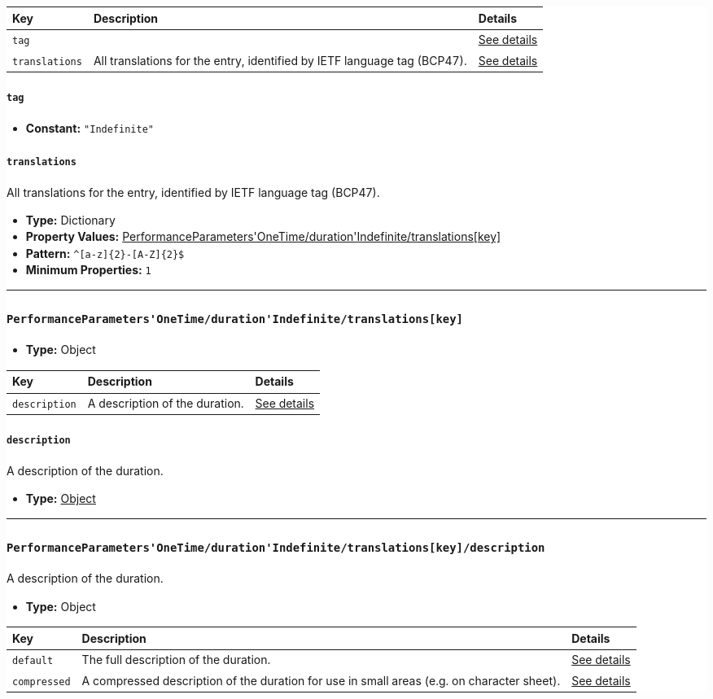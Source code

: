 Key | Description | Details
:-- | :-- | :--
`tag` |  | <a href="#PerformanceParameters'OneTime/duration'Indefinite/tag">See details</a>
`translations` | All translations for the entry, identified by IETF language tag (BCP47). | <a href="#PerformanceParameters'OneTime/duration'Indefinite/translations">See details</a>

#### <a name="PerformanceParameters'OneTime/duration'Indefinite/tag"></a> `tag`

- **Constant:** `"Indefinite"`

#### <a name="PerformanceParameters'OneTime/duration'Indefinite/translations"></a> `translations`

All translations for the entry, identified by IETF language tag
(BCP47).

- **Type:** Dictionary
- **Property Values:** <a href="#PerformanceParameters'OneTime/duration'Indefinite/translations[key]">PerformanceParameters'OneTime/duration'Indefinite/translations[key]</a>
- **Pattern:** `^[a-z]{2}-[A-Z]{2}$`
- **Minimum Properties:** `1`

---

### <a name="PerformanceParameters'OneTime/duration'Indefinite/translations[key]"></a> `PerformanceParameters'OneTime/duration'Indefinite/translations[key]`

- **Type:** Object

Key | Description | Details
:-- | :-- | :--
`description` | A description of the duration. | <a href="#PerformanceParameters'OneTime/duration'Indefinite/translations[key]/description">See details</a>

#### <a name="PerformanceParameters'OneTime/duration'Indefinite/translations[key]/description"></a> `description`

A description of the duration.

- **Type:** <a href="#PerformanceParameters'OneTime/duration'Indefinite/translations[key]/description">Object</a>

---

### <a name="PerformanceParameters'OneTime/duration'Indefinite/translations[key]/description"></a> `PerformanceParameters'OneTime/duration'Indefinite/translations[key]/description`

A description of the duration.

- **Type:** Object

Key | Description | Details
:-- | :-- | :--
`default` | The full description of the duration. | <a href="#PerformanceParameters'OneTime/duration'Indefinite/translations[key]/description/default">See details</a>
`compressed` | A compressed description of the duration for use in small areas (e.g. on character sheet). | <a href="#PerformanceParameters'OneTime/duration'Indefinite/translations[key]/description/compressed">See details</a>
